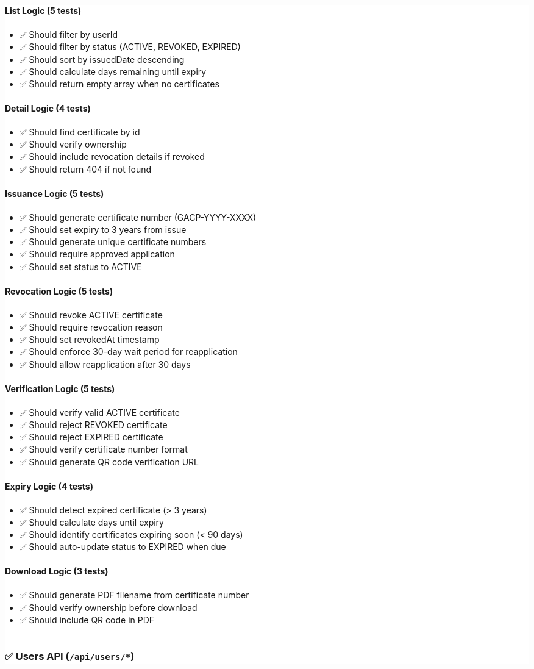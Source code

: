 #### List Logic (5 tests)

- ✅ Should filter by userId
- ✅ Should filter by status (ACTIVE, REVOKED, EXPIRED)
- ✅ Should sort by issuedDate descending
- ✅ Should calculate days remaining until expiry
- ✅ Should return empty array when no certificates

#### Detail Logic (4 tests)

- ✅ Should find certificate by id
- ✅ Should verify ownership
- ✅ Should include revocation details if revoked
- ✅ Should return 404 if not found

#### Issuance Logic (5 tests)

- ✅ Should generate certificate number (GACP-YYYY-XXXX)
- ✅ Should set expiry to 3 years from issue
- ✅ Should generate unique certificate numbers
- ✅ Should require approved application
- ✅ Should set status to ACTIVE

#### Revocation Logic (5 tests)

- ✅ Should revoke ACTIVE certificate
- ✅ Should require revocation reason
- ✅ Should set revokedAt timestamp
- ✅ Should enforce 30-day wait period for reapplication
- ✅ Should allow reapplication after 30 days

#### Verification Logic (5 tests)

- ✅ Should verify valid ACTIVE certificate
- ✅ Should reject REVOKED certificate
- ✅ Should reject EXPIRED certificate
- ✅ Should verify certificate number format
- ✅ Should generate QR code verification URL

#### Expiry Logic (4 tests)

- ✅ Should detect expired certificate (> 3 years)
- ✅ Should calculate days until expiry
- ✅ Should identify certificates expiring soon (< 90 days)
- ✅ Should auto-update status to EXPIRED when due

#### Download Logic (3 tests)

- ✅ Should generate PDF filename from certificate number
- ✅ Should verify ownership before download
- ✅ Should include QR code in PDF

---

### ✅ Users API (`/api/users/*`)

